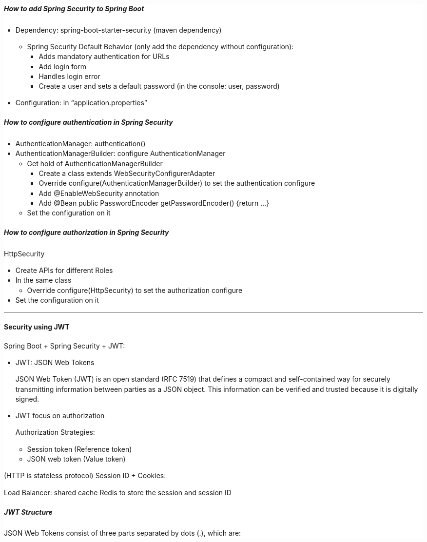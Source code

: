 ##### How to add Spring Security to Spring Boot

- Dependency: spring-boot-starter-security (maven dependency)
  - Spring Security Default Behavior (only add the dependency without configuration):
    - Adds mandatory authentication for URLs
    - Add login form
    - Handles login error
    - Create a user and sets a default password (in the console: user, password)

- Configuration: in “application.properties”

##### How to configure authentication in Spring Security

- AuthenticationManager: authentication()
- AuthenticationManagerBuilder: configure AuthenticationManager
  - Get hold of AuthenticationManagerBuilder
    - Create a class extends WebSecurityConfigurerAdapter
    - Override configure(AuthenticationManagerBuilder) to set the authentication configure
    - Add @EnableWebSecurity annotation
    - Add @Bean public PasswordEncoder getPasswordEncoder() {return ...}
  - Set the configuration on it

##### How to configure authorization in Spring Security

HttpSecurity

- Create APIs for different Roles
- In the same class
  - Override configure(HttpSecurity) to set the authorization configure
- Set the configuration on it

---

#### Security using JWT

Spring Boot + Spring Security + JWT:

- JWT: JSON Web Tokens

  JSON Web Token (JWT) is an open standard (RFC 7519) that defines a compact and self-contained way for securely transmitting information between parties as a JSON object. This information can be verified and trusted because it is digitally signed.

- JWT focus on authorization

  Authorization Strategies:

  - Session token (Reference token)
  - JSON web token (Value token)

(HTTP is stateless protocol) Session ID + Cookies: 

Load Balancer: shared cache Redis to store the session and session ID

##### JWT Structure

JSON Web Tokens consist of three parts separated by dots (.), which are:
